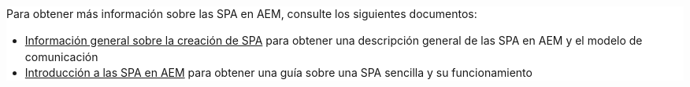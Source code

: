 Para obtener más información sobre las SPA en AEM, consulte los siguientes documentos:

* [Información general sobre la creación de SPA](/help/sites-developing/spa-overview.md) para obtener una descripción general de las SPA en AEM y el modelo de comunicación
* [Introducción a las SPA en AEM](/help/sites-developing/spa-getting-started-react.md) para obtener una guía sobre una SPA sencilla y su funcionamiento
